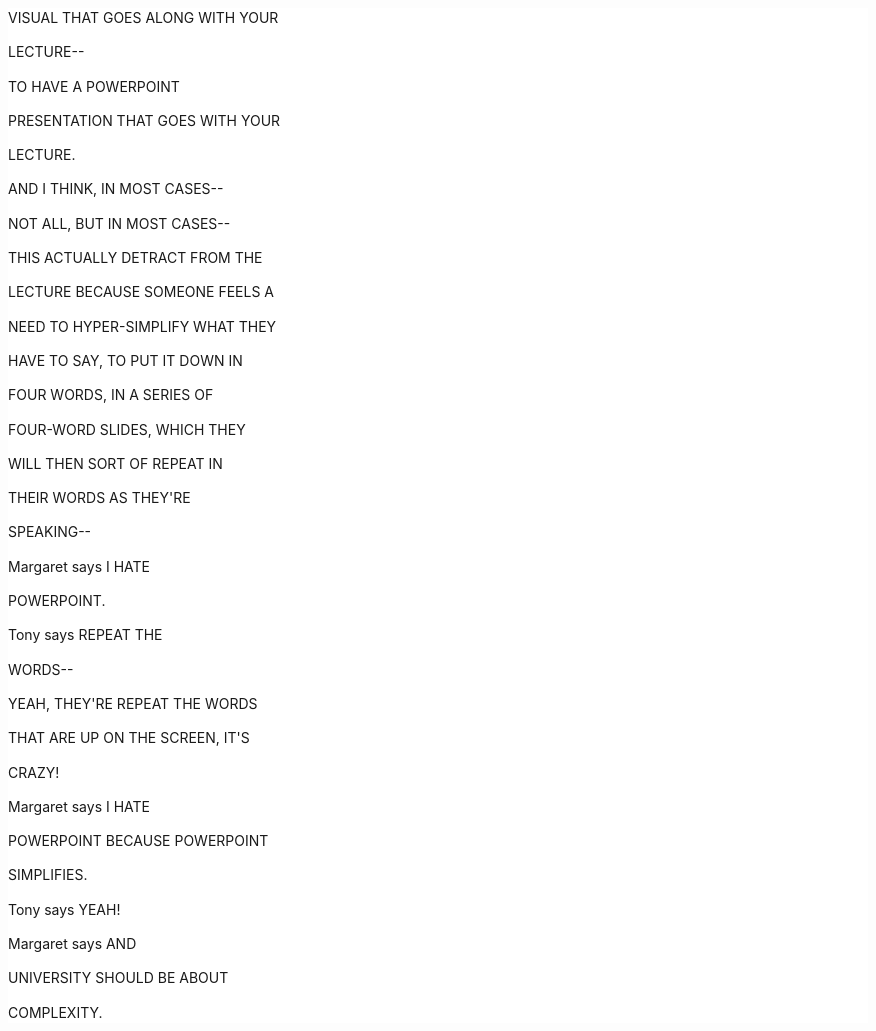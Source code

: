 VISUAL THAT GOES ALONG WITH YOUR

LECTURE--

TO HAVE A POWERPOINT

PRESENTATION THAT GOES WITH YOUR

LECTURE.

AND I THINK, IN MOST CASES--

NOT ALL, BUT IN MOST CASES--

THIS ACTUALLY DETRACT FROM THE

LECTURE BECAUSE SOMEONE FEELS A

NEED TO HYPER-SIMPLIFY WHAT THEY

HAVE TO SAY, TO PUT IT DOWN IN

FOUR WORDS, IN A SERIES OF

FOUR-WORD SLIDES, WHICH THEY

WILL THEN SORT OF REPEAT IN

THEIR WORDS AS THEY'RE

SPEAKING--

  

Margaret says I HATE

POWERPOINT.

  

Tony says REPEAT THE

WORDS--

YEAH, THEY'RE REPEAT THE WORDS

THAT ARE UP ON THE SCREEN, IT'S

CRAZY!

  

Margaret says I HATE

POWERPOINT BECAUSE POWERPOINT

SIMPLIFIES.

  

Tony says YEAH!

  

Margaret says AND

UNIVERSITY SHOULD BE ABOUT

COMPLEXITY.

